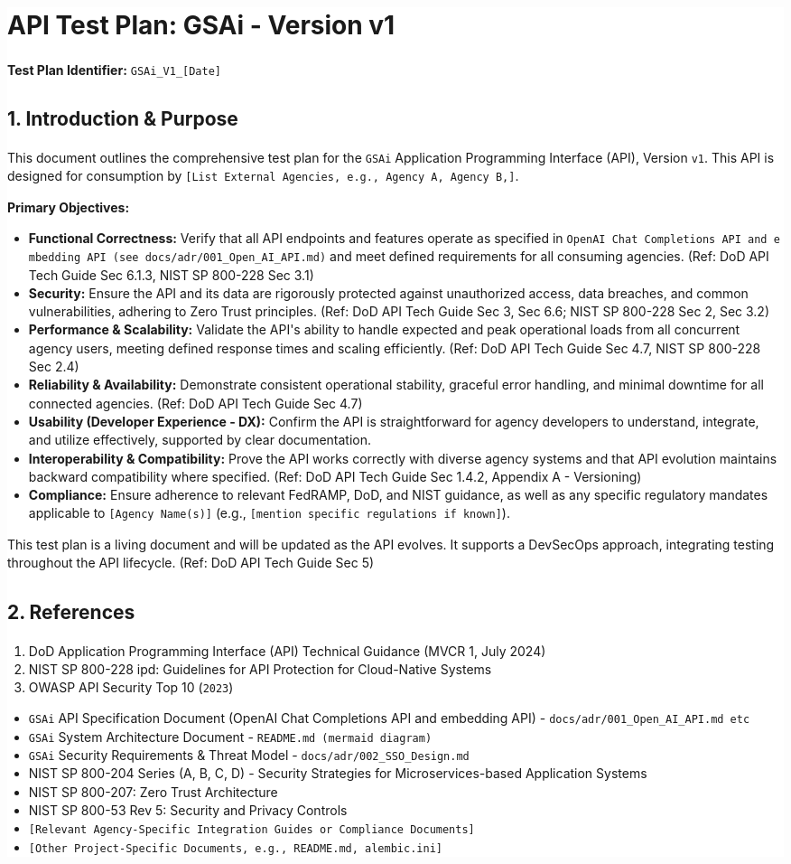 # API Test Plan: GSAi \- Version v1

**Test Plan Identifier:** `GSAi_V1_[Date]`

## 1\. Introduction & Purpose

This document outlines the comprehensive test plan for the `GSAi` Application Programming Interface (API), Version `v1`. This API is designed for consumption by `[List External Agencies, e.g., Agency A, Agency B,]`.

**Primary Objectives:**

* **Functional Correctness:** Verify that all API endpoints and features operate as specified in `OpenAI Chat Completions API and embedding API (see docs/adr/001_Open_AI_API.md)` and meet defined requirements for all consuming agencies. (Ref: DoD API Tech Guide Sec 6.1.3, NIST SP 800-228 Sec 3.1)  
* **Security:** Ensure the API and its data are rigorously protected against unauthorized access, data breaches, and common vulnerabilities, adhering to Zero Trust principles. (Ref: DoD API Tech Guide Sec 3, Sec 6.6; NIST SP 800-228 Sec 2, Sec 3.2)  
* **Performance & Scalability:** Validate the API's ability to handle expected and peak operational loads from all concurrent agency users, meeting defined response times and scaling efficiently. (Ref: DoD API Tech Guide Sec 4.7, NIST SP 800-228 Sec 2.4)  
* **Reliability & Availability:** Demonstrate consistent operational stability, graceful error handling, and minimal downtime for all connected agencies. (Ref: DoD API Tech Guide Sec 4.7)  
* **Usability (Developer Experience \- DX):** Confirm the API is straightforward for agency developers to understand, integrate, and utilize effectively, supported by clear documentation.  
* **Interoperability & Compatibility:** Prove the API works correctly with diverse agency systems and that API evolution maintains backward compatibility where specified. (Ref: DoD API Tech Guide Sec 1.4.2, Appendix A \- Versioning)  
* **Compliance:** Ensure adherence to relevant FedRAMP, DoD, and NIST guidance, as well as any specific regulatory mandates applicable to `[Agency Name(s)]` (e.g., `[mention specific regulations if known]`).

This test plan is a living document and will be updated as the API evolves. It supports a DevSecOps approach, integrating testing throughout the API lifecycle. (Ref: DoD API Tech Guide Sec 5\)

## 2\. References

1. DoD Application Programming Interface (API) Technical Guidance (MVCR 1, July 2024\)  
2. NIST SP 800-228 ipd: Guidelines for API Protection for Cloud-Native Systems  
3. OWASP API Security Top 10 (`2023`)  
* `GSAi` API Specification Document (OpenAI Chat Completions API and embedding API) \- `docs/adr/001_Open_AI_API.md etc`  
* `GSAi` System Architecture Document \- `README.md (mermaid diagram)`  
* `GSAi` Security Requirements & Threat Model \- `docs/adr/002_SSO_Design.md`  
* NIST SP 800-204 Series (A, B, C, D) \- Security Strategies for Microservices-based Application Systems  
* NIST SP 800-207: Zero Trust Architecture  
* NIST SP 800-53 Rev 5: Security and Privacy Controls  
* `[Relevant Agency-Specific Integration Guides or Compliance Documents]`  
* `[Other Project-Specific Documents, e.g., README.md, alembic.ini]`
